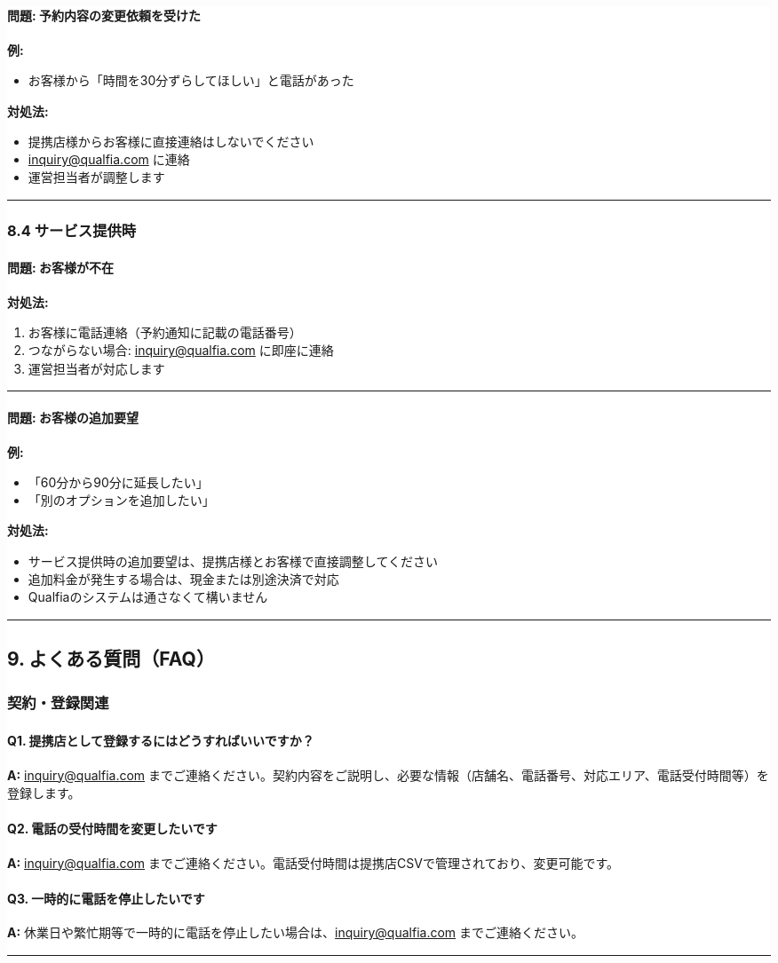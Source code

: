 
#### 問題: 予約内容の変更依頼を受けた

**例:**
- お客様から「時間を30分ずらしてほしい」と電話があった

**対処法:**
- 提携店様からお客様に直接連絡はしないでください
- inquiry@qualfia.com に連絡
- 運営担当者が調整します

---

### 8.4 サービス提供時

#### 問題: お客様が不在

**対処法:**
1. お客様に電話連絡（予約通知に記載の電話番号）
2. つながらない場合: inquiry@qualfia.com に即座に連絡
3. 運営担当者が対応します

---

#### 問題: お客様の追加要望

**例:**
- 「60分から90分に延長したい」
- 「別のオプションを追加したい」

**対処法:**
- サービス提供時の追加要望は、提携店様とお客様で直接調整してください
- 追加料金が発生する場合は、現金または別途決済で対応
- Qualfiaのシステムは通さなくて構いません

---

## 9. よくある質問（FAQ）

### 契約・登録関連

#### Q1. 提携店として登録するにはどうすればいいですか？

**A:** inquiry@qualfia.com までご連絡ください。契約内容をご説明し、必要な情報（店舗名、電話番号、対応エリア、電話受付時間等）を登録します。

#### Q2. 電話の受付時間を変更したいです

**A:** inquiry@qualfia.com までご連絡ください。電話受付時間は提携店CSVで管理されており、変更可能です。

#### Q3. 一時的に電話を停止したいです

**A:** 休業日や繁忙期等で一時的に電話を停止したい場合は、inquiry@qualfia.com までご連絡ください。

---
